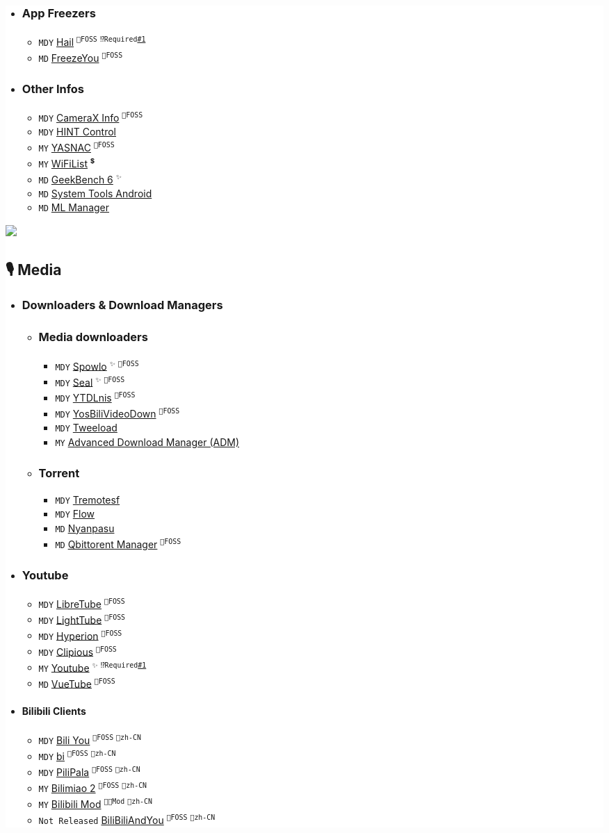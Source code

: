  - ### App Freezers
   - `MDY` [Hail](https://github.com/aistra0528/Hail/blob/master/README_EN.md) <sup>`🧋FOSS`</sup> <sup>`⁉️Required`[`#1`](https://play.google.com/store/apps/details?id=moe.shizuku.privileged.api)</sup>
   - `MD` [FreezeYou](https://github.com/FreezeYou/FreezeYou) <sup>`🧋FOSS`</sup>
   
 - ### Other Infos
   - `MDY` [CameraX Info](https://github.com/zacharee/CameraXInfo) <sup>`🧋FOSS`</sup>
   - `MDY` [HINT Control](https://play.google.com/store/apps/details?id=dev.zwander.arcadyankvd21control)
   - `MY` [YASNAC](https://github.com/RikkaW/YASNAC) <sup>`🧋FOSS`</sup>
   - `MY` [WiFiList](https://play.google.com/store/apps/details?id=tk.zwander.wifilist) <sup>`💲`</sup>
   - `MD` [GeekBench 6](https://play.google.com/store/apps/details?id=com.primatelabs.geekbench6) <sup>`✨`</sup>
   - `MD` [System Tools Android](https://play.google.com/store/apps/details?id=com.redhome.sta)
   - `MD` [ML Manager](https://play.google.com/store/apps/details?id=com.javiersantos.mlmanager)

<Img src="https://github.com/TeaOwO/Material-You-Apps/assets/123305689/a601fb8d-a59a-4fed-9a6d-1ede418f3fd2" width="650">

## 🎙️ Media

 - ### Downloaders & Download Managers
    - ### Media downloaders
       - `MDY` [Spowlo](https://github.com/BobbyESP/Spowlo) <sup>`✨`</sup> <sup>`🧋FOSS`</sup>
       - `MDY` [Seal](https://github.com/JunkFood02/Seal) <sup>`✨`</sup> <sup>`🧋FOSS`</sup>
       - `MDY` [YTDLnis](https://github.com/deniscerri/ytdlnis) <sup>`🧋FOSS`</sup>
       - `MDY` [YosBiliVideoDown](https://github.com/Yos-X/YBVD_Release) <sup>`🧋FOSS`</sup>
       - `MDY` [Tweeload](https://play.google.com/store/apps/details?id=tweeload.twitter.video.downloader)
       - `MY` [Advanced Download Manager (ADM)](https://play.google.com/store/apps/details?id=com.dv.adm)


    - ### Torrent
       - `MDY` [Tremotesf](https://play.google.com/store/apps/details?id=org.equeim.tremotesf)
       - `MDY` [Flow](https://play.google.com/store/apps/details?id=me.rutrackersearch.app) 
       - `MD` [Nyanpasu](https://play.google.com/store/apps/details?id=com.zhenxiang.nyaa)
       - `MD` [Qbittorent Manager](https://github.com/Yash-Garg/qBittorrent-Manager) <sup>`🧋FOSS`</sup>

 - ### Youtube
   - `MDY` [LibreTube](https://github.com/libre-tube/LibreTube) <sup>`🧋FOSS`</sup>
   - `MDY` [LightTube](https://github.com/kuylar/lighttube-android) <sup>`🧋FOSS`</sup>
   - `MDY` [Hyperion](https://github.com/zt64/Hyperion) <sup>`🧋FOSS`</sup>
   - `MDY` [Clipious](https://github.com/lamarios/clipious) <sup>`🧋FOSS`</sup>
   - `MY` [Youtube](https://github.com/revanced/revanced-manager)  <sup>`✨`</sup> <sup>`⁉️Required`[`#1`](https://github.com/TeaEndsAcronyms/Material-You-Apps/releases/tag/v6.0)</sup>
   - `MD` [VueTube](https://github.com/VueTubeApp/VueTube) <sup>`🧋FOSS`</sup>

   
 - #### Bilibili Clients
   - `MDY` [Bili You](https://github.com/lucinhu/bili_you) <sup>`🧋FOSS`</sup> <sup>`🌆zh-CN`</sup>
   - `MDY` [bi](https://github.com/storytellerF/bi) <sup>`🧋FOSS`</sup> <sup>`🌆zh-CN`</sup>
   - `MDY` [PiliPala](https://github.com/guozhigq/pilipala) <sup>`🧋FOSS`</sup> <sup>`🌆zh-CN`</sup>
   - `MY` [Bilimiao 2](https://github.com/10miaomiao/bilimiao2) <sup>`🧋FOSS`</sup> <sup>`🌆zh-CN`</sup>
   - `MY` [Bilibili Mod](https://t.me/misakamaterialyou/428) <sup>`🧑‍💻Mod`</sup> <sup>`🌆zh-CN`</sup>
   - `Not Released` [BiliBiliAndYou](https://github.com/WaitFme/BiliBiliAndYou) <sup>`🧋FOSS`</sup> <sup>`🌆zh-CN`</sup>
  